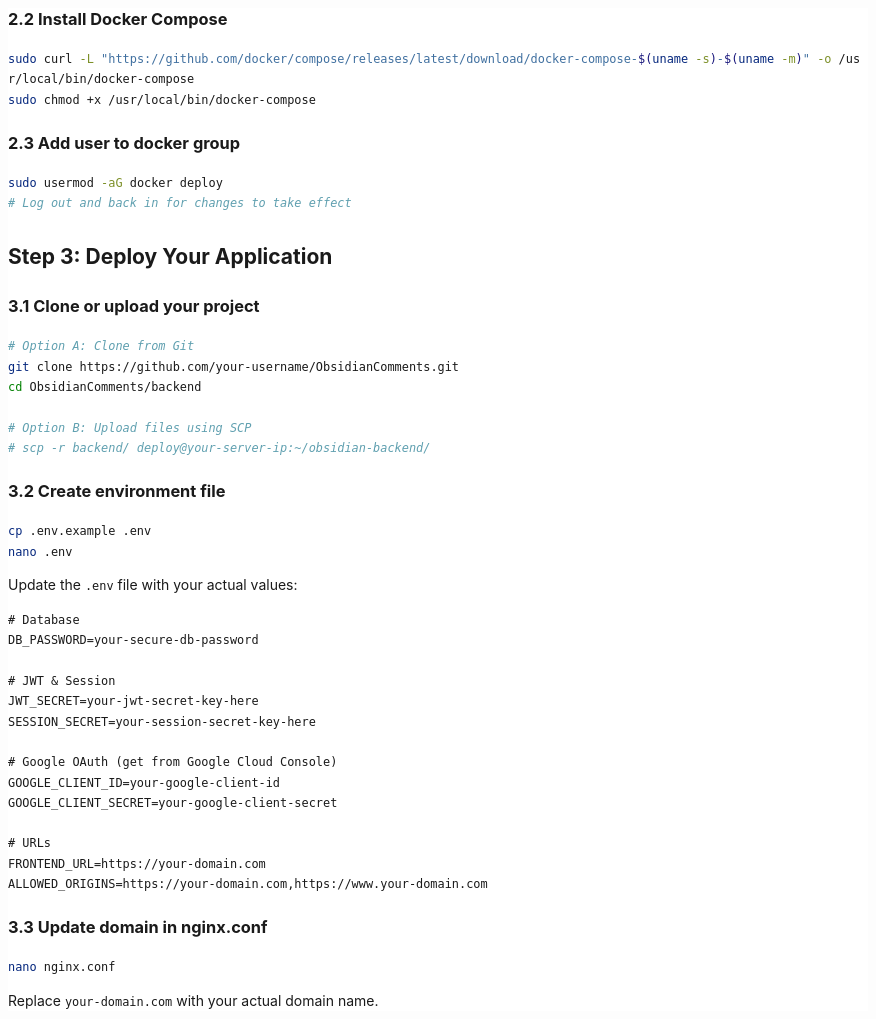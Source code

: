 ### 2.2 Install Docker Compose
```bash
sudo curl -L "https://github.com/docker/compose/releases/latest/download/docker-compose-$(uname -s)-$(uname -m)" -o /usr/local/bin/docker-compose
sudo chmod +x /usr/local/bin/docker-compose
```

### 2.3 Add user to docker group
```bash
sudo usermod -aG docker deploy
# Log out and back in for changes to take effect
```

## Step 3: Deploy Your Application

### 3.1 Clone or upload your project
```bash
# Option A: Clone from Git
git clone https://github.com/your-username/ObsidianComments.git
cd ObsidianComments/backend

# Option B: Upload files using SCP
# scp -r backend/ deploy@your-server-ip:~/obsidian-backend/
```

### 3.2 Create environment file
```bash
cp .env.example .env
nano .env
```

Update the `.env` file with your actual values:
```env
# Database
DB_PASSWORD=your-secure-db-password

# JWT & Session
JWT_SECRET=your-jwt-secret-key-here
SESSION_SECRET=your-session-secret-key-here

# Google OAuth (get from Google Cloud Console)
GOOGLE_CLIENT_ID=your-google-client-id
GOOGLE_CLIENT_SECRET=your-google-client-secret

# URLs
FRONTEND_URL=https://your-domain.com
ALLOWED_ORIGINS=https://your-domain.com,https://www.your-domain.com
```

### 3.3 Update domain in nginx.conf
```bash
nano nginx.conf
```
Replace `your-domain.com` with your actual domain name.

